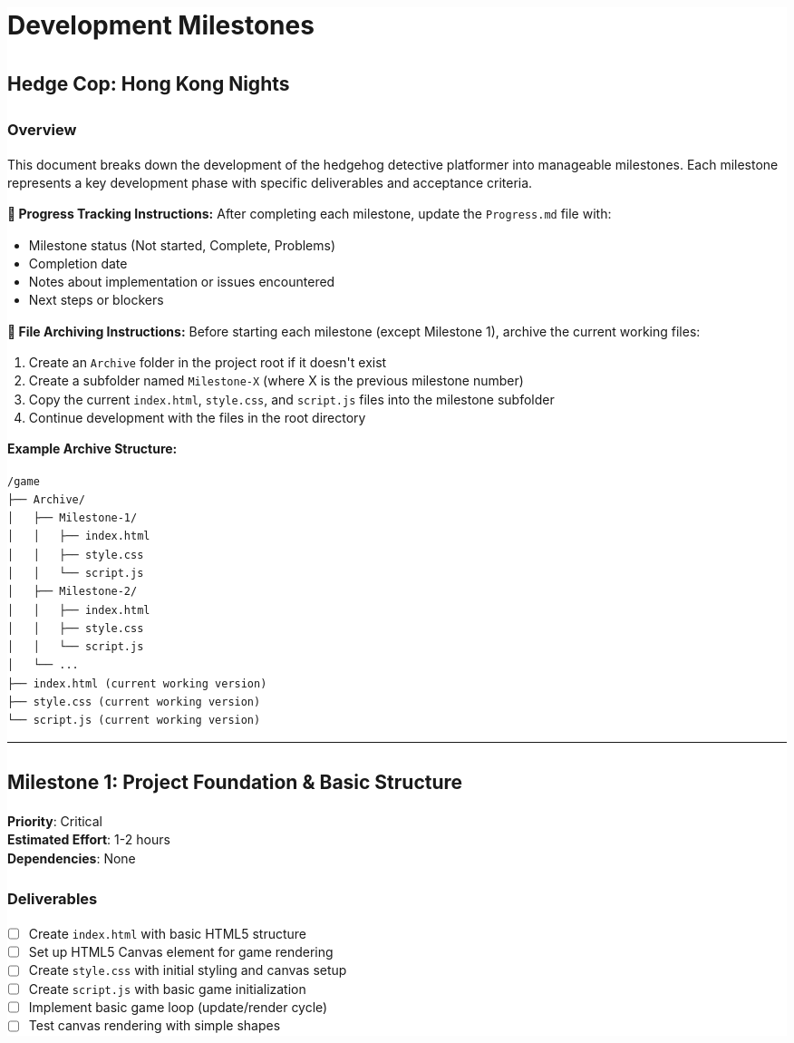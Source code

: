 # Development Milestones
## Hedge Cop: Hong Kong Nights

### Overview
This document breaks down the development of the hedgehog detective platformer into manageable milestones. Each milestone represents a key development phase with specific deliverables and acceptance criteria.

**📝 Progress Tracking Instructions:**
After completing each milestone, update the `Progress.md` file with:
- Milestone status (Not started, Complete, Problems)
- Completion date
- Notes about implementation or issues encountered
- Next steps or blockers

**📁 File Archiving Instructions:**
Before starting each milestone (except Milestone 1), archive the current working files:
1. Create an `Archive` folder in the project root if it doesn't exist
2. Create a subfolder named `Milestone-X` (where X is the previous milestone number)
3. Copy the current `index.html`, `style.css`, and `script.js` files into the milestone subfolder
4. Continue development with the files in the root directory

**Example Archive Structure:**
```
/game
├── Archive/
│   ├── Milestone-1/
│   │   ├── index.html
│   │   ├── style.css
│   │   └── script.js
│   ├── Milestone-2/
│   │   ├── index.html
│   │   ├── style.css
│   │   └── script.js
│   └── ...
├── index.html (current working version)
├── style.css (current working version)
└── script.js (current working version)
```

---

## Milestone 1: Project Foundation & Basic Structure
**Priority**: Critical  
**Estimated Effort**: 1-2 hours  
**Dependencies**: None  

### Deliverables
- [ ] Create `index.html` with basic HTML5 structure
- [ ] Set up HTML5 Canvas element for game rendering
- [ ] Create `style.css` with initial styling and canvas setup
- [ ] Create `script.js` with basic game initialization
- [ ] Implement basic game loop (update/render cycle)
- [ ] Test canvas rendering with simple shapes
